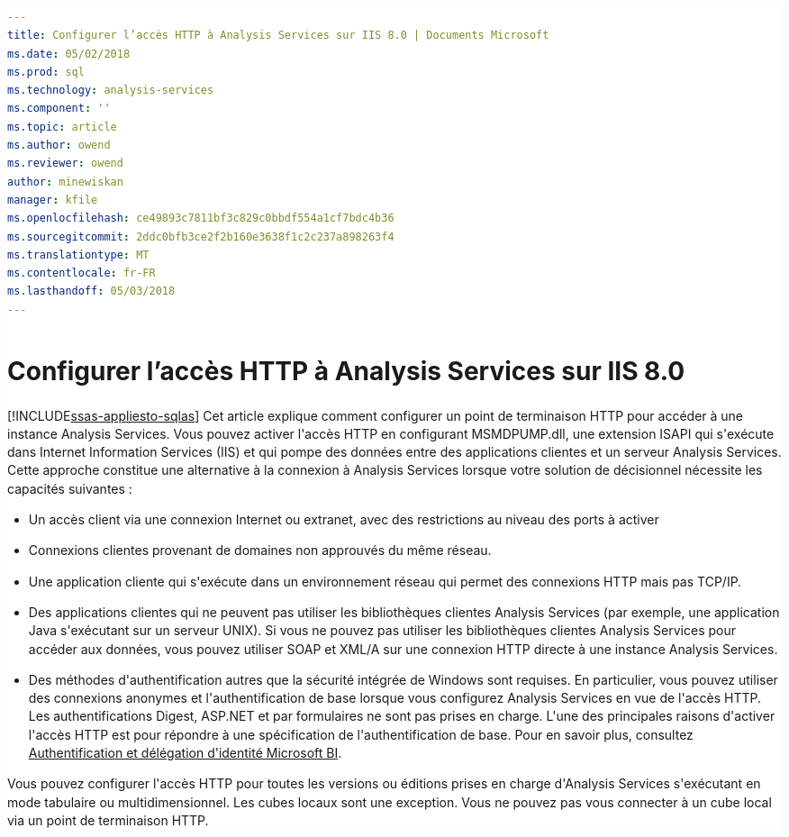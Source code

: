 ```yaml
---
title: Configurer l’accès HTTP à Analysis Services sur IIS 8.0 | Documents Microsoft
ms.date: 05/02/2018
ms.prod: sql
ms.technology: analysis-services
ms.component: ''
ms.topic: article
ms.author: owend
ms.reviewer: owend
author: minewiskan
manager: kfile
ms.openlocfilehash: ce49893c7811bf3c829c0bbdf554a1cf7bdc4b36
ms.sourcegitcommit: 2ddc0bfb3ce2f2b160e3638f1c2c237a898263f4
ms.translationtype: MT
ms.contentlocale: fr-FR
ms.lasthandoff: 05/03/2018
---
```

# <a name="configure-http-access-to-analysis-services-on-iis-80"></a>Configurer l’accès HTTP à Analysis Services sur IIS 8.0
[!INCLUDE[ssas-appliesto-sqlas](../../includes/ssas-appliesto-sqlas.md)]
  Cet article explique comment configurer un point de terminaison HTTP pour accéder à une instance Analysis Services. Vous pouvez activer l'accès HTTP en configurant MSMDPUMP.dll, une extension ISAPI qui s'exécute dans Internet Information Services (IIS) et qui pompe des données entre des applications clientes et un serveur Analysis Services. Cette approche constitue une alternative à la connexion à Analysis Services lorsque votre solution de décisionnel nécessite les capacités suivantes :  
  
-   Un accès client via une connexion Internet ou extranet, avec des restrictions au niveau des ports à activer  
  
-   Connexions clientes provenant de domaines non approuvés du même réseau.  
  
-   Une application cliente qui s'exécute dans un environnement réseau qui permet des connexions HTTP mais pas TCP/IP.  
  
-   Des applications clientes qui ne peuvent pas utiliser les bibliothèques clientes Analysis Services (par exemple, une application Java s'exécutant sur un serveur UNIX). Si vous ne pouvez pas utiliser les bibliothèques clientes Analysis Services pour accéder aux données, vous pouvez utiliser SOAP et XML/A sur une connexion HTTP directe à une instance Analysis Services.  
  
-   Des méthodes d'authentification autres que la sécurité intégrée de Windows sont requises. En particulier, vous pouvez utiliser des connexions anonymes et l'authentification de base lorsque vous configurez Analysis Services en vue de l'accès HTTP. Les authentifications Digest, ASP.NET et par formulaires ne sont pas prises en charge. L'une des principales raisons d'activer l'accès HTTP est pour répondre à une spécification de l'authentification de base. Pour en savoir plus, consultez [Authentification et délégation d'identité Microsoft BI](http://go.microsoft.com/fwlink/?LinkId=286576).  
  
 Vous pouvez configurer l'accès HTTP pour toutes les versions ou éditions prises en charge d'Analysis Services s'exécutant en mode tabulaire ou multidimensionnel. Les cubes locaux sont une exception. Vous ne pouvez pas vous connecter à un cube local via un point de terminaison HTTP.  
  